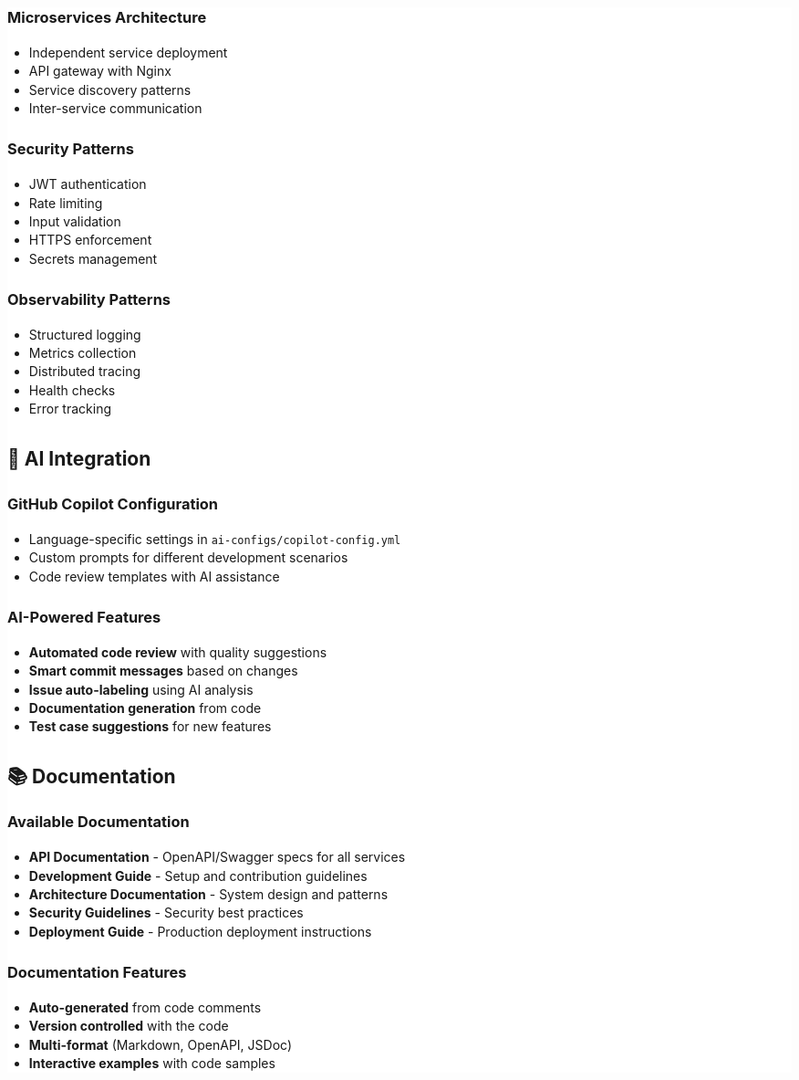 ### Microservices Architecture
- Independent service deployment
- API gateway with Nginx
- Service discovery patterns
- Inter-service communication

### Security Patterns
- JWT authentication
- Rate limiting
- Input validation
- HTTPS enforcement
- Secrets management

### Observability Patterns
- Structured logging
- Metrics collection
- Distributed tracing
- Health checks
- Error tracking

## 🤖 AI Integration

### GitHub Copilot Configuration
- Language-specific settings in `ai-configs/copilot-config.yml`
- Custom prompts for different development scenarios
- Code review templates with AI assistance

### AI-Powered Features
- **Automated code review** with quality suggestions
- **Smart commit messages** based on changes
- **Issue auto-labeling** using AI analysis
- **Documentation generation** from code
- **Test case suggestions** for new features

## 📚 Documentation

### Available Documentation
- **API Documentation** - OpenAPI/Swagger specs for all services
- **Development Guide** - Setup and contribution guidelines
- **Architecture Documentation** - System design and patterns
- **Security Guidelines** - Security best practices
- **Deployment Guide** - Production deployment instructions

### Documentation Features
- **Auto-generated** from code comments
- **Version controlled** with the code
- **Multi-format** (Markdown, OpenAPI, JSDoc)
- **Interactive examples** with code samples
